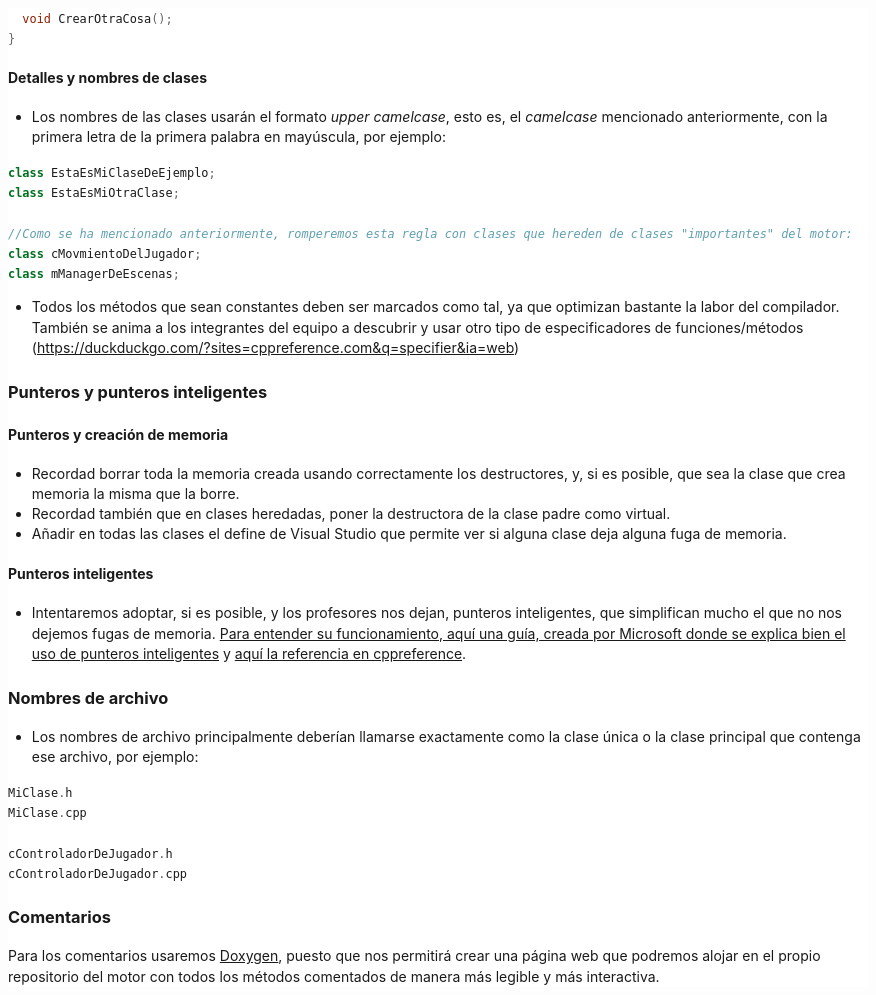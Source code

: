 ```CPP
  void CrearOtraCosa();
}
```

#### **Detalles y nombres de clases**
- Los nombres de las clases usarán el formato *upper camelcase*, esto es, el *camelcase* mencionado anteriormente, con la primera letra de la primera palabra en mayúscula, por ejemplo:
```CPP
class EstaEsMiClaseDeEjemplo;
class EstaEsMiOtraClase;

//Como se ha mencionado anteriormente, romperemos esta regla con clases que hereden de clases "importantes" del motor:
class cMovmientoDelJugador;
class mManagerDeEscenas;
```
- Todos los métodos que sean constantes deben ser marcados como tal, ya que optimizan bastante la labor del compilador. También se anima a los integrantes del equipo a descubrir y usar otro tipo de especificadores de funciones/métodos (https://duckduckgo.com/?sites=cppreference.com&q=specifier&ia=web)

### **Punteros y punteros inteligentes**
#### **Punteros y creación de memoria**
- Recordad borrar toda la memoria creada usando correctamente los destructores, y, si es posible, que sea la clase que crea memoria la misma que la borre.
- Recordad también que en clases heredadas, poner la destructora de la clase padre como virtual.
- Añadir en todas las clases el define de Visual Studio que permite ver si alguna clase deja alguna fuga de memoria.
#### **Punteros inteligentes**
- Intentaremos adoptar, si es posible, y los profesores nos dejan, punteros inteligentes, que simplifican mucho el que no nos dejemos fugas de memoria. [Para entender su funcionamiento, aquí una guía, creada por Microsoft donde se explica bien el uso de punteros inteligentes](https://learn.microsoft.com/es-es/cpp/cpp/smart-pointers-modern-cpp?view=msvc-170) y [aquí la referencia en cppreference](https://en.cppreference.com/w/cpp/memory#Smart_pointers).

### **Nombres de archivo**
- Los nombres de archivo principalmente deberían llamarse exactamente como la clase única o la clase principal que contenga ese archivo, por ejemplo:
```CPP
MiClase.h
MiClase.cpp

cControladorDeJugador.h
cControladorDeJugador.cpp
```

### **Comentarios**
Para los comentarios usaremos [Doxygen](https://www.doxygen.nl/index.html), puesto que nos permitirá crear una página web que podremos alojar en el propio repositorio del motor con todos los métodos comentados de manera más legible y más interactiva.
